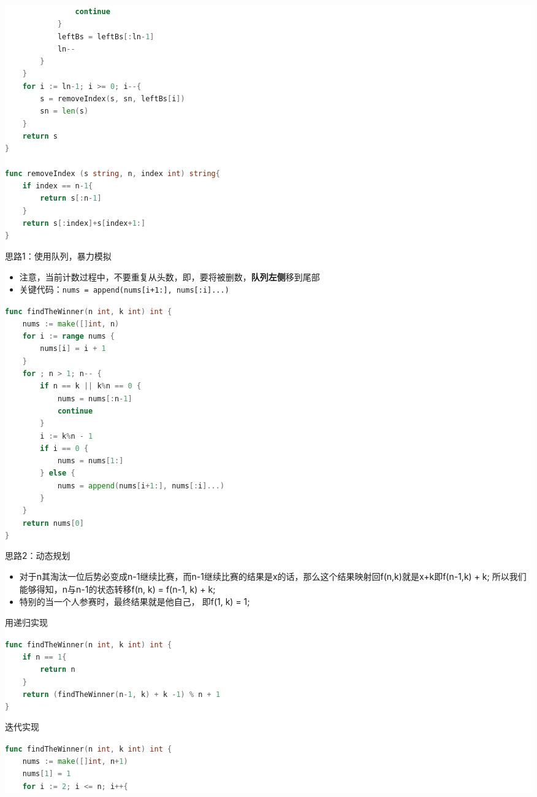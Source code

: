 ```go
				continue
			}
			leftBs = leftBs[:ln-1]
			ln--
		}
	}
	for i := ln-1; i >= 0; i--{
		s = removeIndex(s, sn, leftBs[i])
		sn = len(s)
	}
	return s
}

func removeIndex (s string, n, index int) string{
	if index == n-1{
		return s[:n-1]
	}
	return s[:index]+s[index+1:]
}
```

思路1：使用队列，暴力模拟
- 注意，当前计数过程中，不要重复从头数，即，要将被删数，**队列左侧**移到尾部
- 关键代码：`nums = append(nums[i+1:], nums[:i]...)`
```go
func findTheWinner(n int, k int) int {
	nums := make([]int, n)
	for i := range nums {
		nums[i] = i + 1
	}
	for ; n > 1; n-- {
		if n == k || k%n == 0 {
			nums = nums[:n-1]
			continue
		}
		i := k%n - 1
		if i == 0 {
			nums = nums[1:]
		} else {
			nums = append(nums[i+1:], nums[:i]...)
		}
	}
	return nums[0]
}
```
思路2：动态规划
- 对于n其淘汰一位后势必变成n-1继续比赛，而n-1继续比赛的结果是x的话，那么这个结果映射回f(n,k)就是x+k即f(n-1,k) + k; 所以我们能够得知，n与n-1的状态转移f(n, k) = f(n-1, k) + k;
- 特别的当一个人参赛时，最终结果就是他自己， 即f(1, k) = 1;

用递归实现
```go
func findTheWinner(n int, k int) int {
    if n == 1{
        return n
    }
    return (findTheWinner(n-1, k) + k -1) % n + 1
}
```
迭代实现
```go
func findTheWinner(n int, k int) int {
	nums := make([]int, n+1)
    nums[1] = 1
    for i := 2; i <= n; i++{
```